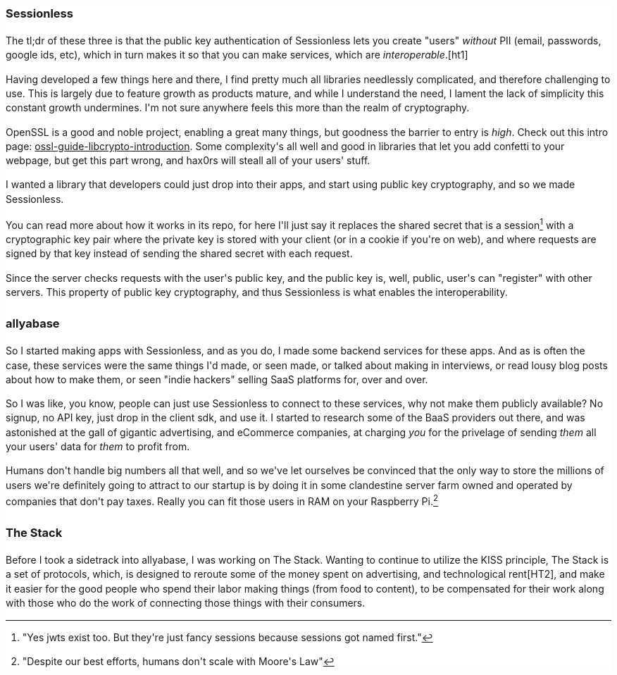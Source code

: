 ### Sessionless

The tl;dr of these three is that the public key authentication of Sessionless lets you create "users" _without_ PII (email, passwords, google ids, etc), which in turn makes it so that you can make services, which are _interoperable_.[ht1]

Having developed a few things here and there, I find pretty much all libraries needlessly complicated, and therefore challenging to use. 
This is largely due to feature growth as products mature, and while I understand the need, I lament the lack of simplicity this constant growth undermines.
I'm not sure anywhere feels this more than the realm of cryptography. 

OpenSSL is a good and noble project, enabling a great many things, but goodness the barrier to entry is _high_. 
Check out this intro page: [ossl-guide-libcrypto-introduction][openssl].
Some complexity's all well and good in libraries that let you add confetti to your webpage, but get this part wrong, and hax0rs will steall all of your users' stuff.

I wanted a library that developers could just drop into their apps, and start using public key cryptography, and so we made Sessionless.

You can read more about how it works in its repo, for here I'll just say it replaces the shared secret that is a session[^1] with a cryptographic key pair where the private key is stored with your client (or in a cookie if you're on web), and where requests are signed by that key instead of sending the shared secret with each request.

Since the server checks requests with the user's public key, and the public key is, well, public, user's can "register" with other servers.
This property of public key cryptography, and thus Sessionless is what enables the interoperability. 

### allyabase

So I started making apps with Sessionless, and as you do, I made some backend services for these apps.
And as is often the case, these services were the same things I'd made, or seen made, or talked about making in interviews, or read lousy blog posts about how to make them, or seen "indie hackers" selling SaaS platforms for, over and over.

So I was like, you know, people can just use Sessionless to connect to these services, why not make them publicly available? 
No signup, no API key, just drop in the client sdk, and use it.
I started to research some of the BaaS providers out there, and was astonished at the gall of gigantic advertising, and eCommerce companies, at charging _you_ for the privelage of sending _them_ all your users' data for _them_ to profit from. 

Humans don't handle big numbers all that well, and so we've let ourselves be convinced that the only way to store the millions of users we're definitely going to attract to our startup is by doing it in some clandestine server farm owned and operated by companies that don't pay taxes. 
Really you can fit those users in RAM on your Raspberry Pi.[^2]

### The Stack

Before I took a sidetrack into allyabase, I was working on The Stack. 
Wanting to continue to utilize the KISS principle, The Stack is a set of protocols, which, is designed to reroute some of the money spent on advertising, and technological rent[HT2], and make it easier for the good people who spend their labor making things (from food to content), to be compensated for their work along with those who do the work of connecting those things with their consumers.


[sessionless]: https://www.github.com/planet-nine-app/sessionless
[allyabase]: https://www.github.com/planet-nine-app/allyabase
[stack]: https://www.github.com/planet-nine-app/planet-nine/The%20Stack.md
[magic]: https://www.github.com/planet-nine-app/MAGIC
[teleportation]: https://www.github.com/planet-nine-app/teleportation
[hedy]: https://www.github.com/planet-nine-app/hedy
[openssl]: https://docs.openssl.org/master/man7/ossl-guide-libcrypto-introduction/#operations
[smart-cities]: https://static1.squarespace.com/static/5bede41d365f02ab5120b40f/t/65d305f9682e3158ed9386cf/1708328441775/ACM+Identity+Paper.pdf
[enshittification]: https://en.wikipedia.org/wiki/Enshittification
[nullaris]: https://github.com/planet-nine-app/nullaris
[^1]: "Yes jwts exist too. But they're just fancy sessions because sessions got named first."
[^2]: "Despite our best efforts, humans don't scale with Moore's Law"
[^3]: "Wherever possible I've been naming services after important women in STEAM history, a namespace which seems underutilized in computer science for some reason. Any suggestions for women to honor in this are appreciated."
[^4]: "If Die Antwort would like some royalties, from my usage of a line of theirs here, they can send me their Sessionless public keys :)"
[^5]: "No frills was a brand of dirt cheap groceries in Australia when I lived there in 2000. You should look it up, it was pretty great"
[ht1]: ## "In the hierarchy of non-centralized systems it goes decentralized (like blockchain), then federated (like the Fediverse), then interoperable (like cellular networks, or the world wide web). Interoperability was actually the norm in the years before the internet. You don't have to have different pens for different notebooks."
[ht2]: ## "Rent is an economic term for anything that goes into the price of a good that doesn't come from its inputs"